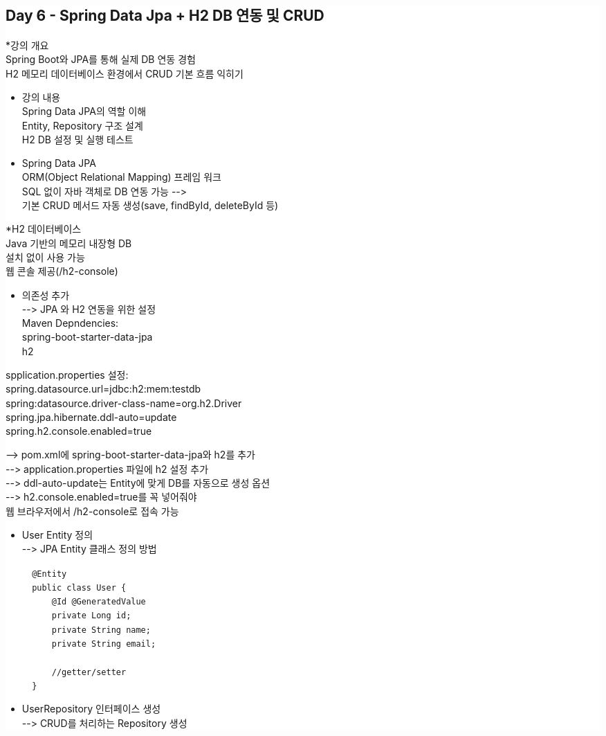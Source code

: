 #
## Day 6 - Spring Data Jpa + H2 DB 연동 및 CRUD

*강의 개요  
Spring Boot와 JPA를 통해 실제 DB 연동 경험  
H2 메모리 데이터베이스 환경에서 CRUD 기본 흐름 익히기  
  
* 강의 내용  
Spring Data JPA의 역할 이해  
Entity, Repository 구조 설계  
H2 DB  설정 및 실행 테스트  
  
* Spring Data JPA  
ORM(Object Relational Mapping) 프레임 워크  
SQL 없이 자바 객체로 DB  연동 가능 -->   
기본 CRUD 메서드 자동 생성(save, findById, deleteById 등)  
  
*H2 데이터베이스  
Java 기반의 메모리 내장형 DB  
설치 없이 사용 가능  
웹 콘솔 제공(/h2-console)  
  
* 의존성 추가  
--> JPA 와 H2 연동을 위한 설정  
 Maven Depndencies:  
 spring-boot-starter-data-jpa  
 h2  
  
 spplication.properties 설정:  
 spring.datasource.url=jdbc:h2:mem:testdb  
 spring:datasource.driver-class-name=org.h2.Driver  
 spring.jpa.hibernate.ddl-auto=update  
 spring.h2.console.enabled=true  
  
 --> pom.xml에 spring-boot-starter-data-jpa와 h2를 추가  
 --> application.properties 파일에 h2 설정 추가  
 --> ddl-auto-update는 Entity에 맞게 DB를 자동으로 생성 옵션  
 --> h2.console.enabled=true를 꼭 넣어줘야  
	웹 브라우저에서 /h2-console로 접속 가능  
  
* User Entity 정의  
--> JPA Entity 클래스 정의 방법  
					
		@Entity
		public class User {
			@Id @GeneratedValue
			private Long id;
			private String name;
			private String email;

			//getter/setter
		}

* UserRepository 인터페이스 생성  
--> CRUD를 처리하는 Repository 생성  
